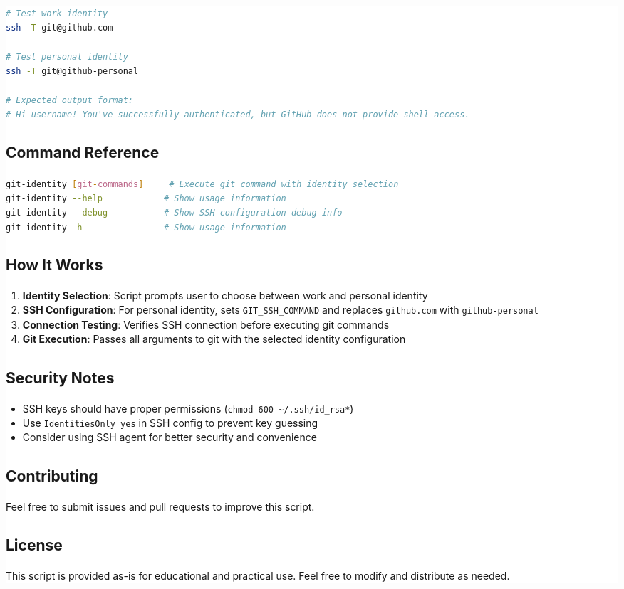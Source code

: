 ```bash
# Test work identity
ssh -T git@github.com

# Test personal identity
ssh -T git@github-personal

# Expected output format:
# Hi username! You've successfully authenticated, but GitHub does not provide shell access.
```

## Command Reference

```bash
git-identity [git-commands]     # Execute git command with identity selection
git-identity --help            # Show usage information
git-identity --debug           # Show SSH configuration debug info
git-identity -h                # Show usage information
```

## How It Works

1. **Identity Selection**: Script prompts user to choose between work and personal identity
2. **SSH Configuration**: For personal identity, sets `GIT_SSH_COMMAND` and replaces `github.com` with `github-personal`
3. **Connection Testing**: Verifies SSH connection before executing git commands
4. **Git Execution**: Passes all arguments to git with the selected identity configuration

## Security Notes

- SSH keys should have proper permissions (`chmod 600 ~/.ssh/id_rsa*`)
- Use `IdentitiesOnly yes` in SSH config to prevent key guessing
- Consider using SSH agent for better security and convenience

## Contributing

Feel free to submit issues and pull requests to improve this script.

## License

This script is provided as-is for educational and practical use. Feel free to modify and distribute as needed.
